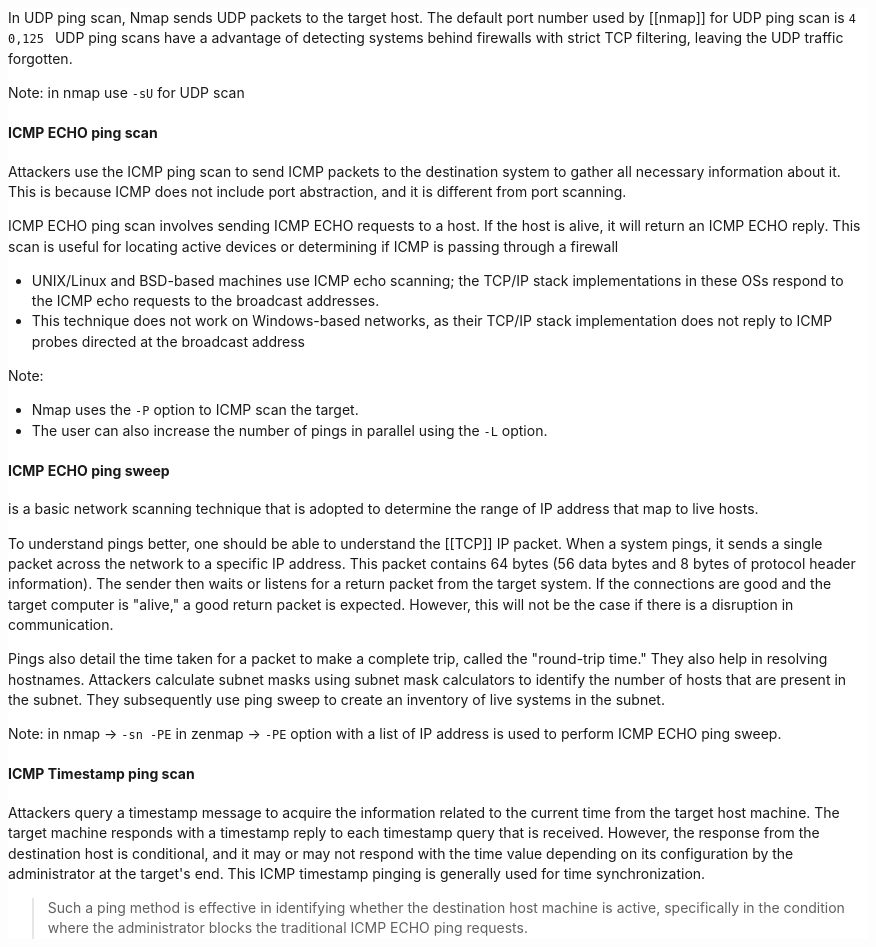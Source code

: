 In UDP ping scan, Nmap sends UDP packets to the target host. The default port number used by [[nmap]] for UDP ping scan is `40,125 `
	UDP ping scans have a advantage of detecting systems behind firewalls with strict TCP filtering, leaving the UDP traffic forgotten. 

Note:
in nmap use `-sU` for UDP scan
#### ICMP ECHO ping scan

Attackers use the ICMP ping scan to send ICMP packets to the destination system to gather all necessary information about it. This is because ICMP does not include port abstraction, and it is different from port scanning.

ICMP ECHO ping scan involves sending ICMP ECHO requests to a host. If the host is alive, it will return an ICMP ECHO reply. This scan is useful for locating active devices or determining if ICMP is passing through a firewall

- UNIX/Linux and BSD-based machines use ICMP echo scanning; the TCP/IP stack implementations in these OSs respond to the ICMP echo requests to the broadcast addresses. 
- This technique does not work on Windows-based networks, as their TCP/IP stack implementation does not reply to ICMP probes directed at the broadcast address

Note:
- Nmap uses the `-P` option to ICMP scan the target.
- The user can also increase the number of pings in parallel using the `-L` option.
#### ICMP ECHO ping sweep 

is a basic network scanning technique that is adopted to determine the range of IP address that map to live hosts. 

To understand pings better, one should be able to understand the [[TCP]] IP packet.
When a system pings, it sends a single packet across the network to a specific IP address. 
This packet contains 64 bytes (56 data bytes and 8 bytes of protocol header information). 
The sender then waits or listens for a return packet from the target system. If the connections are good and the target computer is "alive," a good return packet is expected. However, this will not be the case if there is a disruption in communication. 

Pings also detail the time taken for a packet to make a complete trip, called the "round-trip time." They also help in resolving hostnames.
Attackers calculate subnet masks using subnet mask calculators to identify the number of hosts that are present in the subnet. They subsequently use ping sweep to create an inventory of live systems in the subnet.

Note:
in nmap ->  `-sn -PE`
in zenmap -> `-PE` option with a list of IP address is used to perform ICMP ECHO ping sweep.
#### ICMP Timestamp ping scan

Attackers query a timestamp message to acquire the information related to the current time from the target host machine. The target machine responds with a timestamp reply to each timestamp query that is received. 
However, the response from the destination host is conditional, and it may or may not respond with the time value depending on its configuration by the administrator at the target's end. 
This ICMP timestamp pinging is generally used for time synchronization.
> Such a ping method is effective in identifying whether the destination host machine is active, specifically in the condition where the administrator blocks the traditional ICMP ECHO ping requests.
